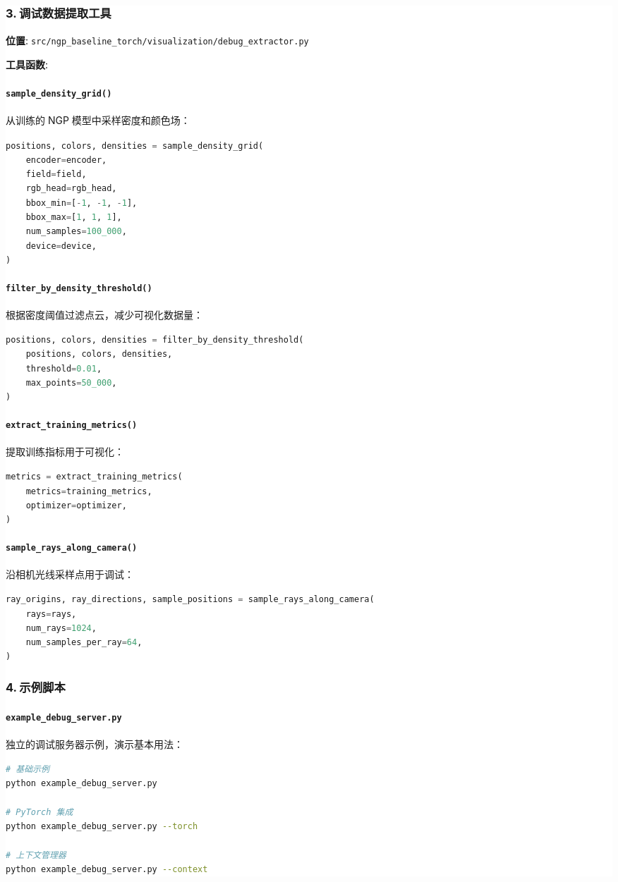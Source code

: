 ### 3. 调试数据提取工具

**位置**: `src/ngp_baseline_torch/visualization/debug_extractor.py`

**工具函数**:

#### `sample_density_grid()`
从训练的 NGP 模型中采样密度和颜色场：
```python
positions, colors, densities = sample_density_grid(
    encoder=encoder,
    field=field,
    rgb_head=rgb_head,
    bbox_min=[-1, -1, -1],
    bbox_max=[1, 1, 1],
    num_samples=100_000,
    device=device,
)
```

#### `filter_by_density_threshold()`
根据密度阈值过滤点云，减少可视化数据量：
```python
positions, colors, densities = filter_by_density_threshold(
    positions, colors, densities,
    threshold=0.01,
    max_points=50_000,
)
```

#### `extract_training_metrics()`
提取训练指标用于可视化：
```python
metrics = extract_training_metrics(
    metrics=training_metrics,
    optimizer=optimizer,
)
```

#### `sample_rays_along_camera()`
沿相机光线采样点用于调试：
```python
ray_origins, ray_directions, sample_positions = sample_rays_along_camera(
    rays=rays,
    num_rays=1024,
    num_samples_per_ray=64,
)
```

### 4. 示例脚本

#### `example_debug_server.py`
独立的调试服务器示例，演示基本用法：
```bash
# 基础示例
python example_debug_server.py

# PyTorch 集成
python example_debug_server.py --torch

# 上下文管理器
python example_debug_server.py --context
```
